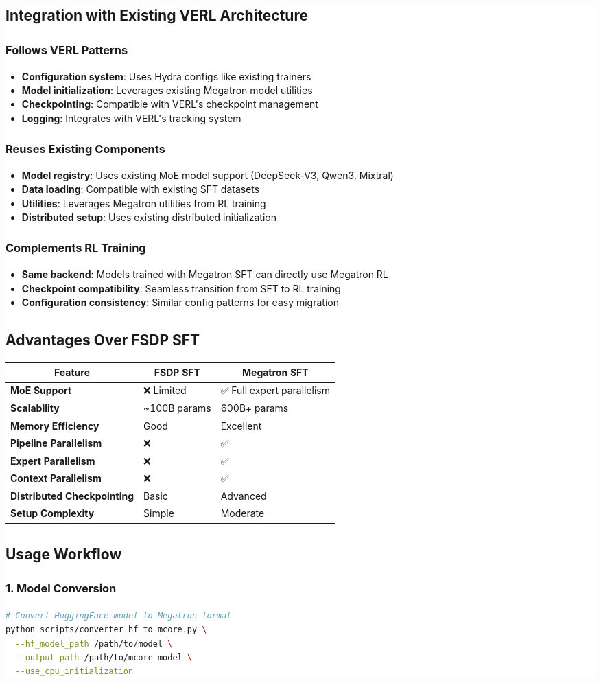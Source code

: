 ## Integration with Existing VERL Architecture

### Follows VERL Patterns
- **Configuration system**: Uses Hydra configs like existing trainers
- **Model initialization**: Leverages existing Megatron model utilities
- **Checkpointing**: Compatible with VERL's checkpoint management
- **Logging**: Integrates with VERL's tracking system

### Reuses Existing Components
- **Model registry**: Uses existing MoE model support (DeepSeek-V3, Qwen3, Mixtral)
- **Data loading**: Compatible with existing SFT datasets
- **Utilities**: Leverages Megatron utilities from RL training
- **Distributed setup**: Uses existing distributed initialization

### Complements RL Training
- **Same backend**: Models trained with Megatron SFT can directly use Megatron RL
- **Checkpoint compatibility**: Seamless transition from SFT to RL training
- **Configuration consistency**: Similar config patterns for easy migration

## Advantages Over FSDP SFT

| Feature | FSDP SFT | Megatron SFT |
|---------|----------|--------------|
| **MoE Support** | ❌ Limited | ✅ Full expert parallelism |
| **Scalability** | ~100B params | 600B+ params |
| **Memory Efficiency** | Good | Excellent |
| **Pipeline Parallelism** | ❌ | ✅ |
| **Expert Parallelism** | ❌ | ✅ |
| **Context Parallelism** | ❌ | ✅ |
| **Distributed Checkpointing** | Basic | Advanced |
| **Setup Complexity** | Simple | Moderate |

## Usage Workflow

### 1. Model Conversion
```bash
# Convert HuggingFace model to Megatron format
python scripts/converter_hf_to_mcore.py \
  --hf_model_path /path/to/model \
  --output_path /path/to/mcore_model \
  --use_cpu_initialization
```

